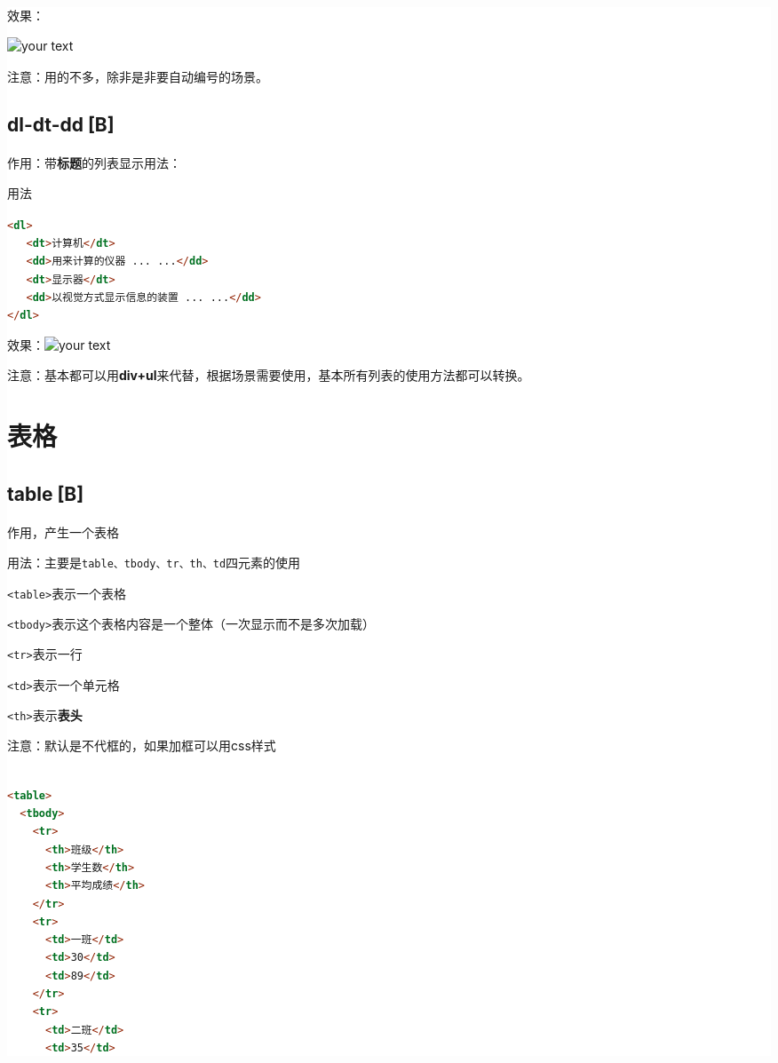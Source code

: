 效果：

![your text](http://img.hksite.cn/1473841501816)


注意：用的不多，除非是非要自动编号的场景。




## dl-dt-dd [B]


作用：带**标题**的列表显示用法：


用法


```html
<dl>
   <dt>计算机</dt>
   <dd>用来计算的仪器 ... ...</dd>
   <dt>显示器</dt>
   <dd>以视觉方式显示信息的装置 ... ...</dd>
</dl>

```

效果：![your text](http://img.hksite.cn/1488868869467)


注意：基本都可以用**div+ul**来代替，根据场景需要使用，基本所有列表的使用方法都可以转换。

# 表格

## table [B]

作用，产生一个表格

用法：主要是`table、tbody、tr、th、td`四元素的使用

`<table>`表示一个表格

`<tbody>`表示这个表格内容是一个整体（一次显示而不是多次加载）

`<tr>`表示一行

`<td>`表示一个单元格

`<th>`表示**表头**

注意：默认是不代框的，如果加框可以用css样式


```html

<table>
  <tbody>
    <tr>
      <th>班级</th>
      <th>学生数</th>
      <th>平均成绩</th>
    </tr>
    <tr>
      <td>一班</td>
      <td>30</td>
      <td>89</td>
    </tr>
    <tr>
      <td>二班</td>
      <td>35</td>
```